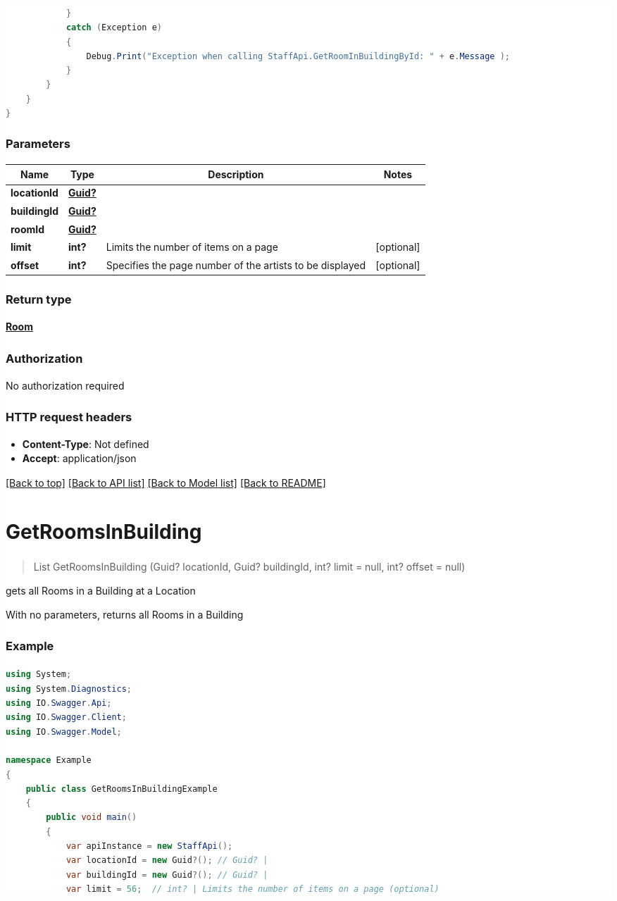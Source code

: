 ```csharp
            }
            catch (Exception e)
            {
                Debug.Print("Exception when calling StaffApi.GetRoomInBuildingById: " + e.Message );
            }
        }
    }
}
```

### Parameters

Name | Type | Description  | Notes
------------- | ------------- | ------------- | -------------
 **locationId** | [**Guid?**](Guid?.md)|  | 
 **buildingId** | [**Guid?**](Guid?.md)|  | 
 **roomId** | [**Guid?**](Guid?.md)|  | 
 **limit** | **int?**| Limits the number of items on a page | [optional] 
 **offset** | **int?**| Specifies the page number of the artists to be displayed | [optional] 

### Return type

[**Room**](Room.md)

### Authorization

No authorization required

### HTTP request headers

 - **Content-Type**: Not defined
 - **Accept**: application/json

[[Back to top]](#) [[Back to API list]](../README.md#documentation-for-api-endpoints) [[Back to Model list]](../README.md#documentation-for-models) [[Back to README]](../README.md)
<a name="getroomsinbuilding"></a>
# **GetRoomsInBuilding**
> List<Room> GetRoomsInBuilding (Guid? locationId, Guid? buildingId, int? limit = null, int? offset = null)

gets all Rooms in a Building at a Location

With no parameters, returns all Rooms in a Building

### Example
```csharp
using System;
using System.Diagnostics;
using IO.Swagger.Api;
using IO.Swagger.Client;
using IO.Swagger.Model;

namespace Example
{
    public class GetRoomsInBuildingExample
    {
        public void main()
        {
            var apiInstance = new StaffApi();
            var locationId = new Guid?(); // Guid? | 
            var buildingId = new Guid?(); // Guid? | 
            var limit = 56;  // int? | Limits the number of items on a page (optional) 
```